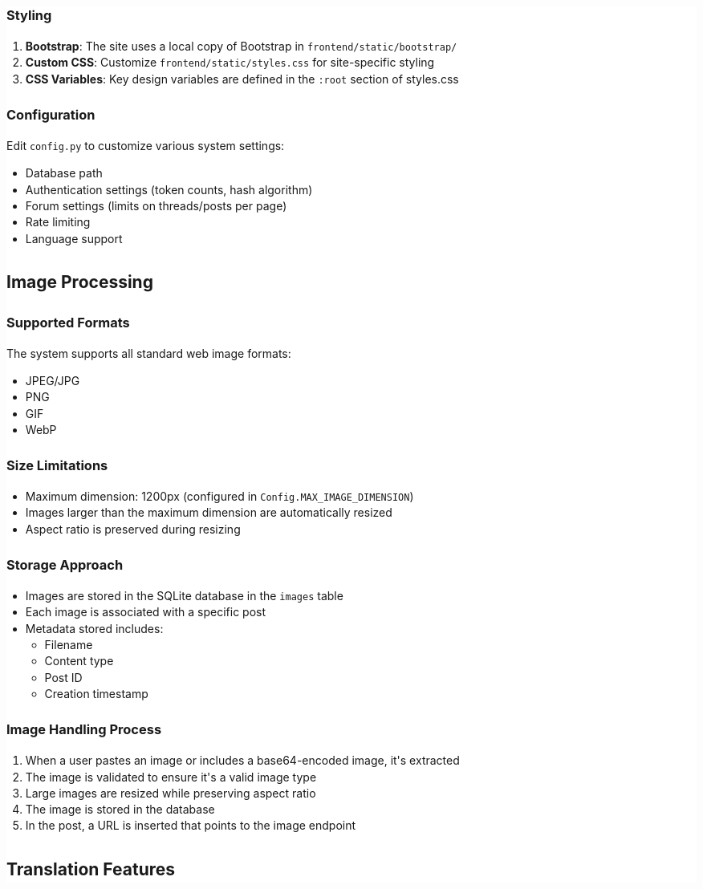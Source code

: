 ### Styling

1. **Bootstrap**: The site uses a local copy of Bootstrap in `frontend/static/bootstrap/`
2. **Custom CSS**: Customize `frontend/static/styles.css` for site-specific styling
3. **CSS Variables**: Key design variables are defined in the `:root` section of styles.css

### Configuration

Edit `config.py` to customize various system settings:

- Database path
- Authentication settings (token counts, hash algorithm)
- Forum settings (limits on threads/posts per page)
- Rate limiting
- Language support

## Image Processing

### Supported Formats

The system supports all standard web image formats:
- JPEG/JPG
- PNG
- GIF
- WebP

### Size Limitations

- Maximum dimension: 1200px (configured in `Config.MAX_IMAGE_DIMENSION`)
- Images larger than the maximum dimension are automatically resized
- Aspect ratio is preserved during resizing

### Storage Approach

- Images are stored in the SQLite database in the `images` table
- Each image is associated with a specific post
- Metadata stored includes:
  - Filename
  - Content type
  - Post ID
  - Creation timestamp

### Image Handling Process

1. When a user pastes an image or includes a base64-encoded image, it's extracted
2. The image is validated to ensure it's a valid image type
3. Large images are resized while preserving aspect ratio
4. The image is stored in the database
5. In the post, a URL is inserted that points to the image endpoint

## Translation Features
